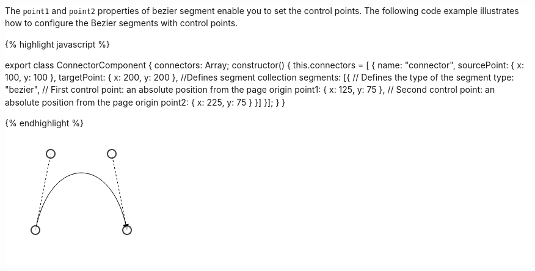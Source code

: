 The `point1` and `point2` properties of bezier segment enable you to set the control points. The following code example illustrates how to configure the Bezier segments with control points.

{% highlight javascript %}

export class ConnectorComponent {
    connectors: Array<any>;
    constructor() {
        this.connectors = [
            {
                name: "connector",
                sourcePoint: {
                    x: 100,
                    y: 100
                },
                targetPoint: {
                    x: 200,
                    y: 200
                },
                //Defines segment collection
                segments: [{
                // Defines the type of the segment
                type: "bezier",
                // First control point: an absolute position from the page origin
                point1: {
                    x: 125,
                    y: 75
                },
                // Second control point: an absolute position from the page origin
                point2: {
                    x: 225,
                    y: 75
                }
            }]
        }];
    }
}

{% endhighlight %}

![](/angular-2/Diagram/Connector_images/Connector_img13.png)
